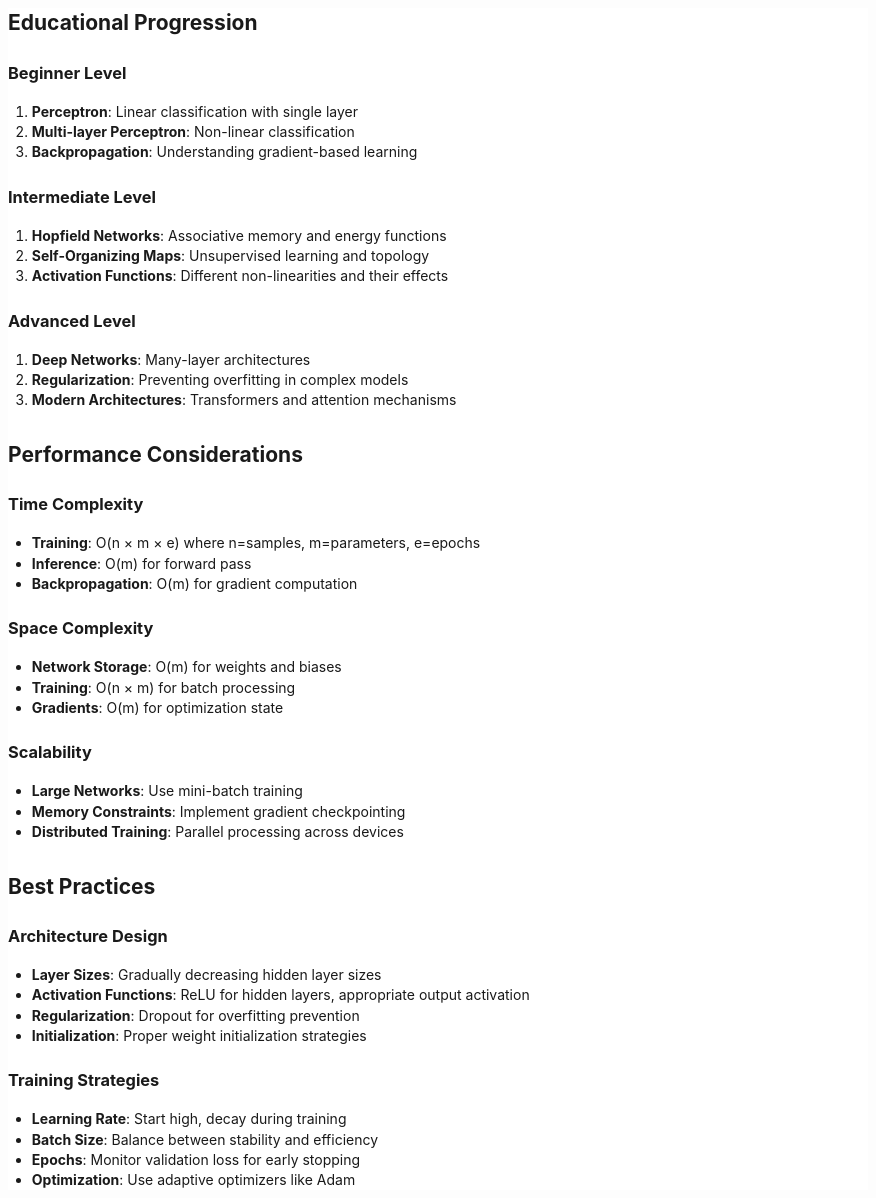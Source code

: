 ## Educational Progression

### Beginner Level
1. **Perceptron**: Linear classification with single layer
2. **Multi-layer Perceptron**: Non-linear classification
3. **Backpropagation**: Understanding gradient-based learning

### Intermediate Level
1. **Hopfield Networks**: Associative memory and energy functions
2. **Self-Organizing Maps**: Unsupervised learning and topology
3. **Activation Functions**: Different non-linearities and their effects

### Advanced Level
1. **Deep Networks**: Many-layer architectures
2. **Regularization**: Preventing overfitting in complex models
3. **Modern Architectures**: Transformers and attention mechanisms

## Performance Considerations

### Time Complexity
- **Training**: O(n × m × e) where n=samples, m=parameters, e=epochs
- **Inference**: O(m) for forward pass
- **Backpropagation**: O(m) for gradient computation

### Space Complexity
- **Network Storage**: O(m) for weights and biases
- **Training**: O(n × m) for batch processing
- **Gradients**: O(m) for optimization state

### Scalability
- **Large Networks**: Use mini-batch training
- **Memory Constraints**: Implement gradient checkpointing
- **Distributed Training**: Parallel processing across devices

## Best Practices

### Architecture Design
- **Layer Sizes**: Gradually decreasing hidden layer sizes
- **Activation Functions**: ReLU for hidden layers, appropriate output activation
- **Regularization**: Dropout for overfitting prevention
- **Initialization**: Proper weight initialization strategies

### Training Strategies
- **Learning Rate**: Start high, decay during training
- **Batch Size**: Balance between stability and efficiency
- **Epochs**: Monitor validation loss for early stopping
- **Optimization**: Use adaptive optimizers like Adam

